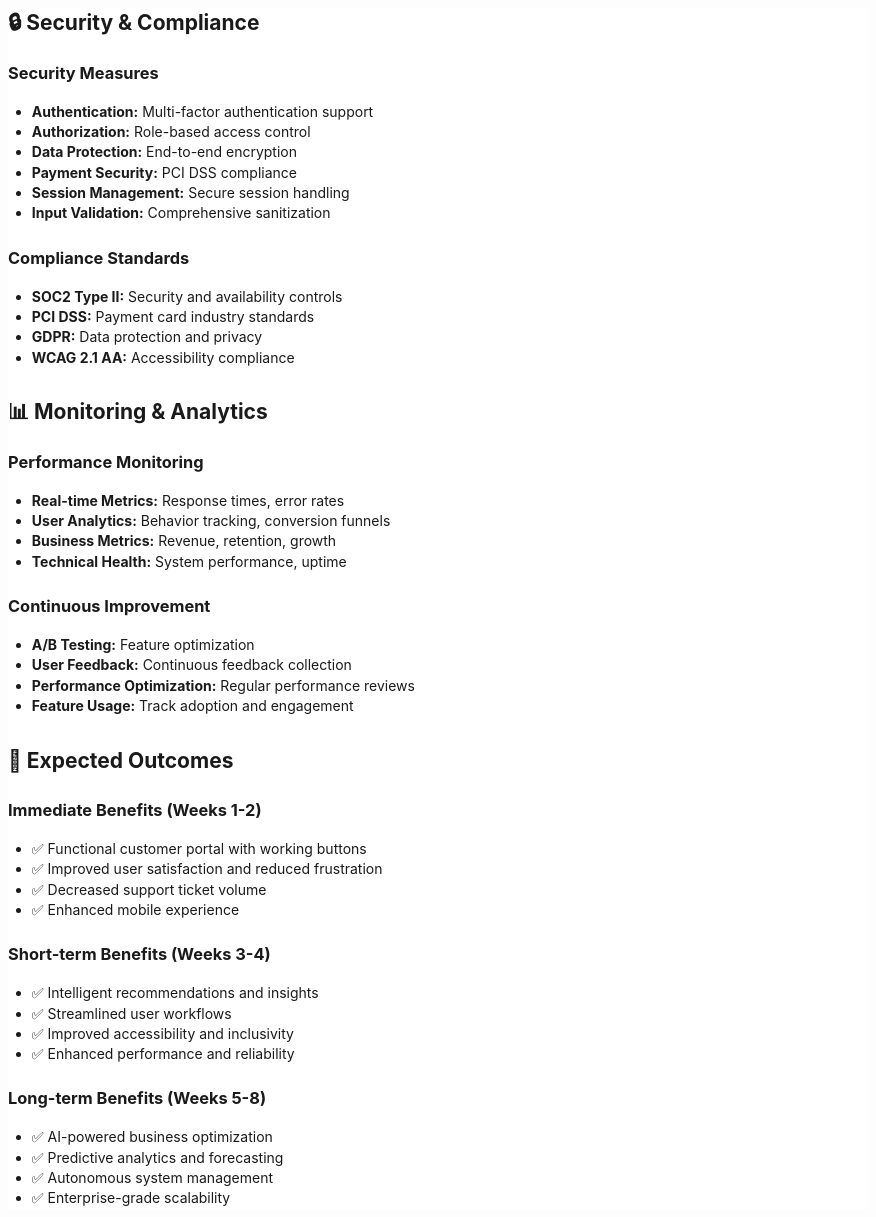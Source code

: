 ## 🔒 Security & Compliance

### Security Measures
- **Authentication:** Multi-factor authentication support
- **Authorization:** Role-based access control
- **Data Protection:** End-to-end encryption
- **Payment Security:** PCI DSS compliance
- **Session Management:** Secure session handling
- **Input Validation:** Comprehensive sanitization

### Compliance Standards
- **SOC2 Type II:** Security and availability controls
- **PCI DSS:** Payment card industry standards
- **GDPR:** Data protection and privacy
- **WCAG 2.1 AA:** Accessibility compliance

## 📊 Monitoring & Analytics

### Performance Monitoring
- **Real-time Metrics:** Response times, error rates
- **User Analytics:** Behavior tracking, conversion funnels
- **Business Metrics:** Revenue, retention, growth
- **Technical Health:** System performance, uptime

### Continuous Improvement
- **A/B Testing:** Feature optimization
- **User Feedback:** Continuous feedback collection
- **Performance Optimization:** Regular performance reviews
- **Feature Usage:** Track adoption and engagement

## 🎉 Expected Outcomes

### Immediate Benefits (Weeks 1-2)
- ✅ Functional customer portal with working buttons
- ✅ Improved user satisfaction and reduced frustration
- ✅ Decreased support ticket volume
- ✅ Enhanced mobile experience

### Short-term Benefits (Weeks 3-4)
- ✅ Intelligent recommendations and insights
- ✅ Streamlined user workflows
- ✅ Improved accessibility and inclusivity
- ✅ Enhanced performance and reliability

### Long-term Benefits (Weeks 5-8)
- ✅ AI-powered business optimization
- ✅ Predictive analytics and forecasting
- ✅ Autonomous system management
- ✅ Enterprise-grade scalability
